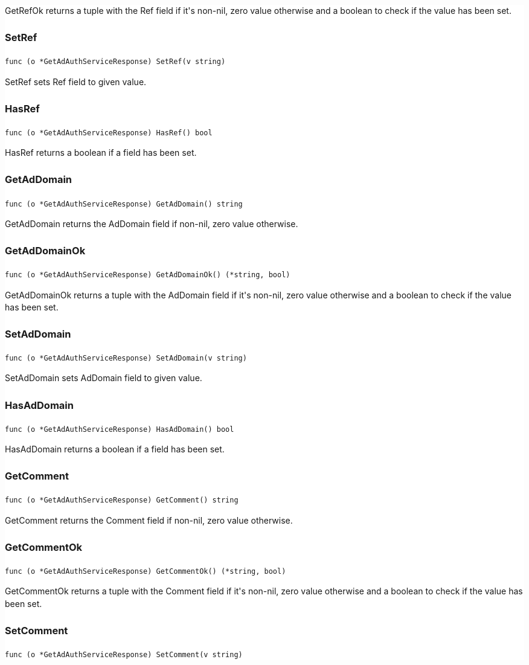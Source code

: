 GetRefOk returns a tuple with the Ref field if it's non-nil, zero value otherwise
and a boolean to check if the value has been set.

### SetRef

`func (o *GetAdAuthServiceResponse) SetRef(v string)`

SetRef sets Ref field to given value.

### HasRef

`func (o *GetAdAuthServiceResponse) HasRef() bool`

HasRef returns a boolean if a field has been set.

### GetAdDomain

`func (o *GetAdAuthServiceResponse) GetAdDomain() string`

GetAdDomain returns the AdDomain field if non-nil, zero value otherwise.

### GetAdDomainOk

`func (o *GetAdAuthServiceResponse) GetAdDomainOk() (*string, bool)`

GetAdDomainOk returns a tuple with the AdDomain field if it's non-nil, zero value otherwise
and a boolean to check if the value has been set.

### SetAdDomain

`func (o *GetAdAuthServiceResponse) SetAdDomain(v string)`

SetAdDomain sets AdDomain field to given value.

### HasAdDomain

`func (o *GetAdAuthServiceResponse) HasAdDomain() bool`

HasAdDomain returns a boolean if a field has been set.

### GetComment

`func (o *GetAdAuthServiceResponse) GetComment() string`

GetComment returns the Comment field if non-nil, zero value otherwise.

### GetCommentOk

`func (o *GetAdAuthServiceResponse) GetCommentOk() (*string, bool)`

GetCommentOk returns a tuple with the Comment field if it's non-nil, zero value otherwise
and a boolean to check if the value has been set.

### SetComment

`func (o *GetAdAuthServiceResponse) SetComment(v string)`
